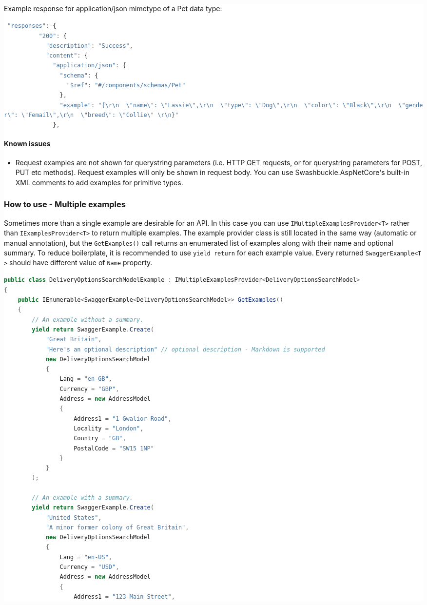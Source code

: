 Example response for application/json mimetype of a Pet data type:

```js
 "responses": {
          "200": {
            "description": "Success",
            "content": {
              "application/json": {
                "schema": {
                  "$ref": "#/components/schemas/Pet"
                },
                "example": "{\r\n  \"name\": \"Lassie\",\r\n  \"type\": \"Dog\",\r\n  \"color\": \"Black\",\r\n  \"gender\": \"Femail\",\r\n  \"breed\": \"Collie\" \r\n}"
              },
```


#### Known issues
- Request examples are not shown for querystring parameters (i.e. HTTP GET requests, or for querystring parameters for POST, PUT etc methods). Request examples will only be shown in request body. 
You can use Swashbuckle.AspNetCore's built-in XML comments to add examples for primitive types.

### How to use - Multiple examples

Sometimes more than a single example are desirable for an API. In this case you can use `IMultipleExamplesProvider<T>` rather than `IExamplesProvider<T>` to return multiple examples. The example provider class is still located in the same way (automatic or manual annotation), but the `GetExamples()` call returns an enumerated list of examples along with their name and optional summary. To reduce boilerplate, it is recommended to use `yield return` for each example value. Every returned `SwaggerExample<T>` should have different value of `Name` property.

```csharp
public class DeliveryOptionsSearchModelExample : IMultipleExamplesProvider<DeliveryOptionsSearchModel>
{
    public IEnumerable<SwaggerExample<DeliveryOptionsSearchModel>> GetExamples()
    {
        // An example without a summary.
        yield return SwaggerExample.Create(
            "Great Britain",
            "Here's an optional description" // optional description - Markdown is supported
            new DeliveryOptionsSearchModel
            {
                Lang = "en-GB",
                Currency = "GBP",
                Address = new AddressModel
                {
                    Address1 = "1 Gwalior Road",
                    Locality = "London",
                    Country = "GB",
                    PostalCode = "SW15 1NP"
                }
            }
        );

        // An example with a summary.
        yield return SwaggerExample.Create(
            "United States",
            "A minor former colony of Great Britain",
            new DeliveryOptionsSearchModel
            {
                Lang = "en-US",
                Currency = "USD",
                Address = new AddressModel
                {
                    Address1 = "123 Main Street",
```